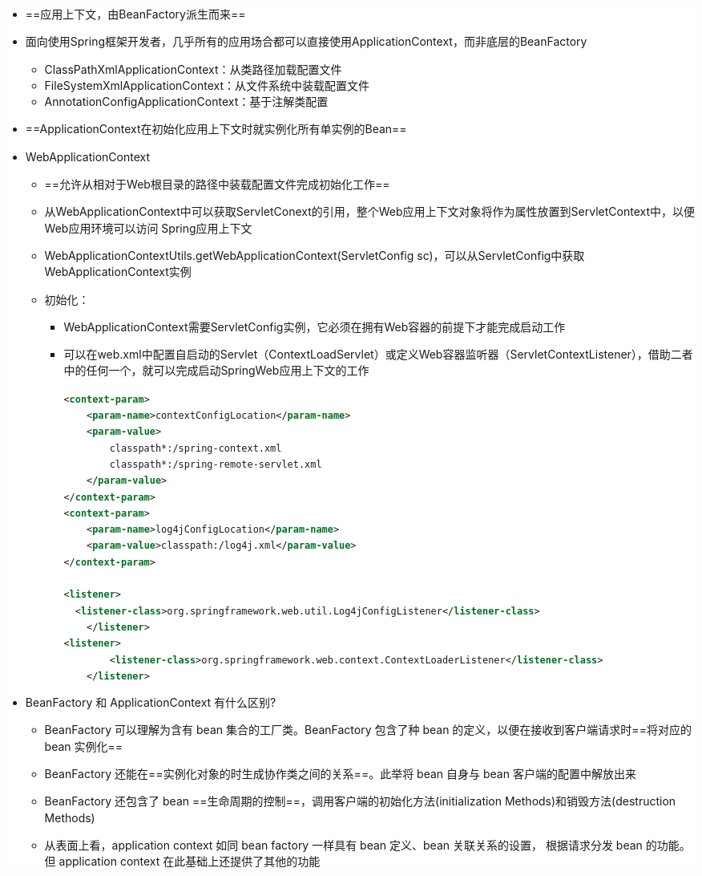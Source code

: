 * ==应用上下文，由BeanFactory派生而来==

* 面向使用Spring框架开发者，几乎所有的应用场合都可以直接使用ApplicationContext，而非底层的BeanFactory

  * ClassPathXmlApplicationContext：从类路径加载配置文件
  * FileSystemXmlApplicationContext：从文件系统中装载配置文件
  * AnnotationConfigApplicationContext：基于注解类配置

* ==ApplicationContext在初始化应用上下文时就实例化所有单实例的Bean==

* WebApplicationContext

  - ==允许从相对于Web根目录的路径中装载配置文件完成初始化工作==

  - 从WebApplicationContext中可以获取ServletConext的引用，整个Web应用上下文对象将作为属性放置到ServletContext中，以便Web应用环境可以访问 Spring应用上下文

  - WebApplicationContextUtils.getWebApplicationContext(ServletConfig sc)，可以从ServletConfig中获取WebApplicationContext实例

  - 初始化：

    - WebApplicationContext需要ServletConfig实例，它必须在拥有Web容器的前提下才能完成启动工作

    - 可以在web.xml中配置自启动的Servlet（ContextLoadServlet）或定义Web容器监听器（ServletContextListener），借助二者中的任何一个，就可以完成启动SpringWeb应用上下文的工作

      ```xml
      <context-param>
          <param-name>contextConfigLocation</param-name>
          <param-value>
              classpath*:/spring-context.xml
              classpath*:/spring-remote-servlet.xml
          </param-value>
      </context-param>
      <context-param>
          <param-name>log4jConfigLocation</param-name>
          <param-value>classpath:/log4j.xml</param-value>
      </context-param>
      
      <listener>
      	<listener-class>org.springframework.web.util.Log4jConfigListener</listener-class>
          </listener>
      <listener>
              <listener-class>org.springframework.web.context.ContextLoaderListener</listener-class>
          </listener>
      ```

* BeanFactory 和 ApplicationContext 有什么区别?  

  * BeanFactory 可以理解为含有 bean 集合的工厂类。BeanFactory 包含了种 bean 的定义，以便在接收到客户端请求时==将对应的 bean 实例化==

  * BeanFactory 还能在==实例化对象的时生成协作类之间的关系==。此举将 bean 自身与 bean 客户端的配置中解放出来

  * BeanFactory 还包含了 bean ==生命周期的控制==，调用客户端的初始化方法(initialization Methods)和销毁方法(destruction Methods)

  * 从表面上看，application context 如同 bean factory 一样具有 bean 定义、bean 关联关系的设置， 根据请求分发 bean 的功能。但 application context 在此基础上还提供了其他的功能
